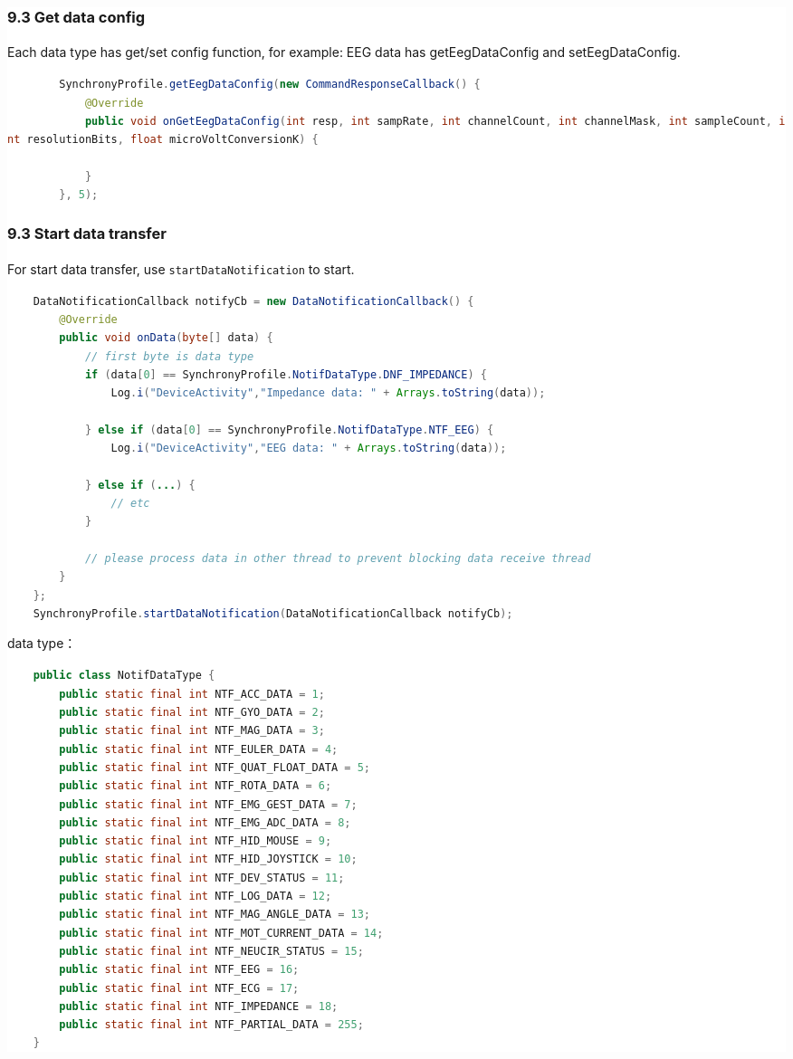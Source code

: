 ### 9.3 Get data config
Each data type has get/set config function, for example:
EEG data has getEegDataConfig and setEegDataConfig.

```java
        SynchronyProfile.getEegDataConfig(new CommandResponseCallback() {
            @Override
            public void onGetEegDataConfig(int resp, int sampRate, int channelCount, int channelMask, int sampleCount, int resolutionBits, float microVoltConversionK) {

            }
        }, 5);
```

### 9.3 Start data transfer

For start data transfer, use `startDataNotification` to start.

```java
    DataNotificationCallback notifyCb = new DataNotificationCallback() {
        @Override
        public void onData(byte[] data) {
            // first byte is data type
            if (data[0] == SynchronyProfile.NotifDataType.DNF_IMPEDANCE) {
                Log.i("DeviceActivity","Impedance data: " + Arrays.toString(data));

            } else if (data[0] == SynchronyProfile.NotifDataType.NTF_EEG) {
                Log.i("DeviceActivity","EEG data: " + Arrays.toString(data));

            } else if (...) {
                // etc 
            }
            
            // please process data in other thread to prevent blocking data receive thread
        }
    };
    SynchronyProfile.startDataNotification(DataNotificationCallback notifyCb);

```

data type：

```java
    public class NotifDataType {
        public static final int NTF_ACC_DATA = 1;
        public static final int NTF_GYO_DATA = 2;
        public static final int NTF_MAG_DATA = 3;
        public static final int NTF_EULER_DATA = 4;
        public static final int NTF_QUAT_FLOAT_DATA = 5;
        public static final int NTF_ROTA_DATA = 6;
        public static final int NTF_EMG_GEST_DATA = 7;
        public static final int NTF_EMG_ADC_DATA = 8;
        public static final int NTF_HID_MOUSE = 9;
        public static final int NTF_HID_JOYSTICK = 10;
        public static final int NTF_DEV_STATUS = 11;
        public static final int NTF_LOG_DATA = 12;
        public static final int NTF_MAG_ANGLE_DATA = 13;
        public static final int NTF_MOT_CURRENT_DATA = 14;
        public static final int NTF_NEUCIR_STATUS = 15;
        public static final int NTF_EEG = 16;
        public static final int NTF_ECG = 17;
        public static final int NTF_IMPEDANCE = 18;
        public static final int NTF_PARTIAL_DATA = 255;
    }
```
